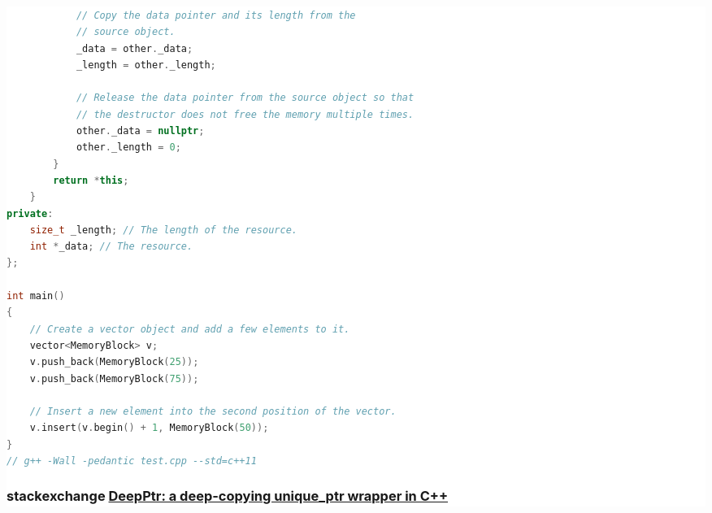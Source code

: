```C++
			// Copy the data pointer and its length from the
			// source object.
			_data = other._data;
			_length = other._length;

			// Release the data pointer from the source object so that
			// the destructor does not free the memory multiple times.
			other._data = nullptr;
			other._length = 0;
		}
		return *this;
	}
private:
	size_t _length; // The length of the resource.
	int *_data; // The resource.
};

int main()
{
	// Create a vector object and add a few elements to it.
	vector<MemoryBlock> v;
	v.push_back(MemoryBlock(25));
	v.push_back(MemoryBlock(75));

	// Insert a new element into the second position of the vector.
	v.insert(v.begin() + 1, MemoryBlock(50));
}
// g++ -Wall -pedantic test.cpp --std=c++11

```

### stackexchange [DeepPtr: a deep-copying unique_ptr wrapper in C++](https://codereview.stackexchange.com/questions/103744/deepptr-a-deep-copying-unique-ptr-wrapper-in-c)